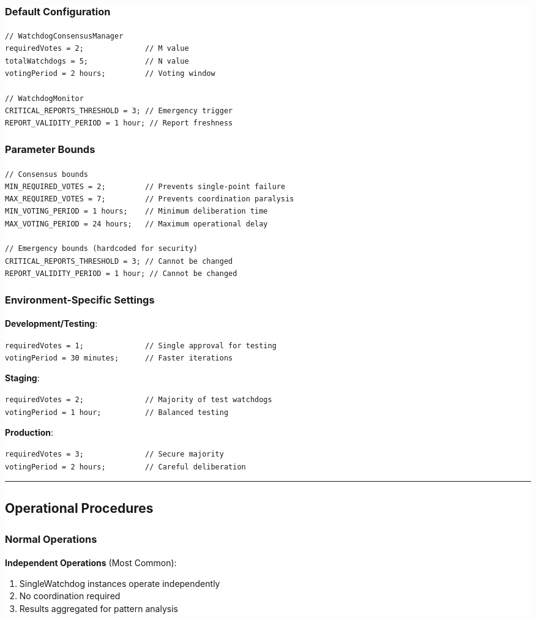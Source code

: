 ### Default Configuration
```solidity
// WatchdogConsensusManager
requiredVotes = 2;              // M value
totalWatchdogs = 5;             // N value  
votingPeriod = 2 hours;         // Voting window

// WatchdogMonitor
CRITICAL_REPORTS_THRESHOLD = 3; // Emergency trigger
REPORT_VALIDITY_PERIOD = 1 hour; // Report freshness
```

### Parameter Bounds
```solidity
// Consensus bounds
MIN_REQUIRED_VOTES = 2;         // Prevents single-point failure
MAX_REQUIRED_VOTES = 7;         // Prevents coordination paralysis
MIN_VOTING_PERIOD = 1 hours;    // Minimum deliberation time
MAX_VOTING_PERIOD = 24 hours;   // Maximum operational delay

// Emergency bounds (hardcoded for security)
CRITICAL_REPORTS_THRESHOLD = 3; // Cannot be changed
REPORT_VALIDITY_PERIOD = 1 hour; // Cannot be changed
```

### Environment-Specific Settings

**Development/Testing**:
```solidity
requiredVotes = 1;              // Single approval for testing
votingPeriod = 30 minutes;      // Faster iterations
```

**Staging**:
```solidity
requiredVotes = 2;              // Majority of test watchdogs
votingPeriod = 1 hour;          // Balanced testing
```

**Production**:
```solidity
requiredVotes = 3;              // Secure majority
votingPeriod = 2 hours;         // Careful deliberation
```

---

## Operational Procedures

### Normal Operations

**Independent Operations** (Most Common):
1. SingleWatchdog instances operate independently
2. No coordination required
3. Results aggregated for pattern analysis
